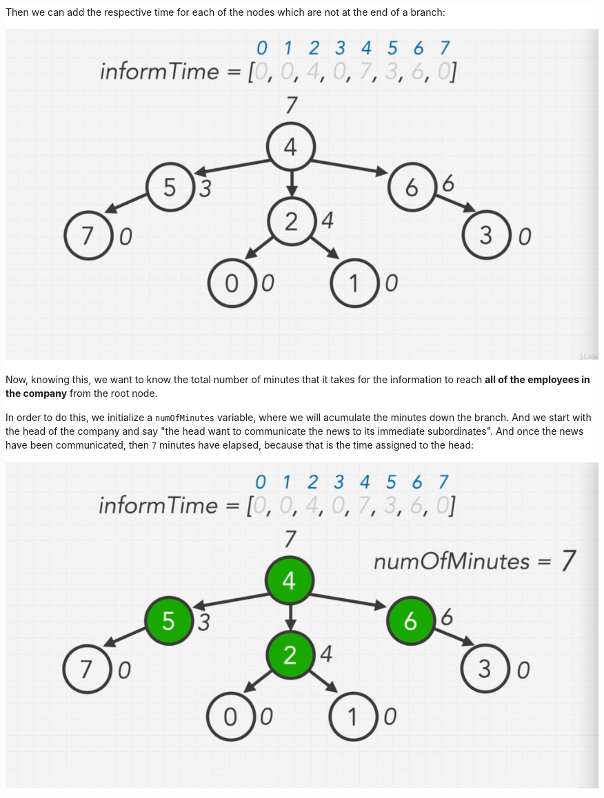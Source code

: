 Then we can add the respective time for each of the nodes which are not at the end of a branch:

![](2022-03-01-17-44-34.png)

Now, knowing this, we want to know the total number of minutes that it takes for the information to reach **all of the employees in the company** from the root node.

In order to do this, we initialize a `numOfMinutes` variable, where we will acumulate the minutes down the branch. And we start with the head of the company and say "the head want to communicate the news to its immediate subordinates". And once the news have been communicated, then `7` minutes have elapsed, because that is the time assigned to the head: 

![](2022-03-01-17-54-02.png)
